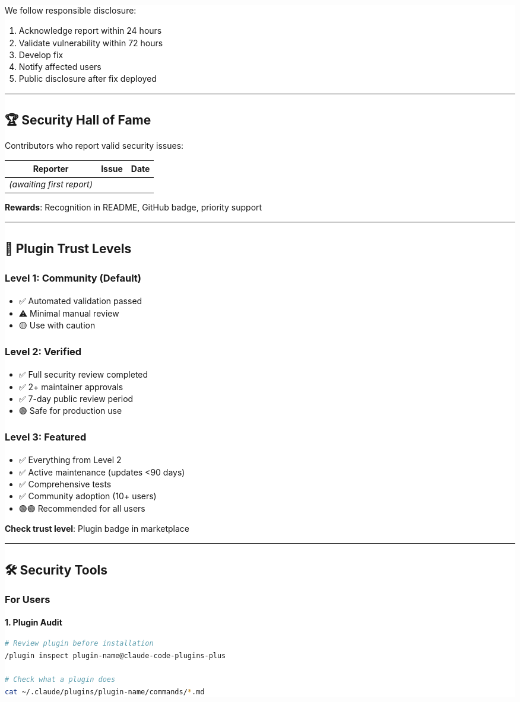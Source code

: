 We follow responsible disclosure:
1. Acknowledge report within 24 hours
2. Validate vulnerability within 72 hours
3. Develop fix
4. Notify affected users
5. Public disclosure after fix deployed

---

## 🏆 Security Hall of Fame

Contributors who report valid security issues:

| Reporter | Issue | Date |
|----------|-------|------|
| _(awaiting first report)_ | | |

**Rewards**: Recognition in README, GitHub badge, priority support

---

## 🔐 Plugin Trust Levels

### Level 1: Community (Default)
- ✅ Automated validation passed
- ⚠️ Minimal manual review
- 🟡 Use with caution

### Level 2: Verified
- ✅ Full security review completed
- ✅ 2+ maintainer approvals
- ✅ 7-day public review period
- 🟢 Safe for production use

### Level 3: Featured
- ✅ Everything from Level 2
- ✅ Active maintenance (updates <90 days)
- ✅ Comprehensive tests
- ✅ Community adoption (10+ users)
- 🟢🟢 Recommended for all users

**Check trust level**: Plugin badge in marketplace

---

## 🛠️ Security Tools

### For Users

**1. Plugin Audit**
```bash
# Review plugin before installation
/plugin inspect plugin-name@claude-code-plugins-plus

# Check what a plugin does
cat ~/.claude/plugins/plugin-name/commands/*.md
```
